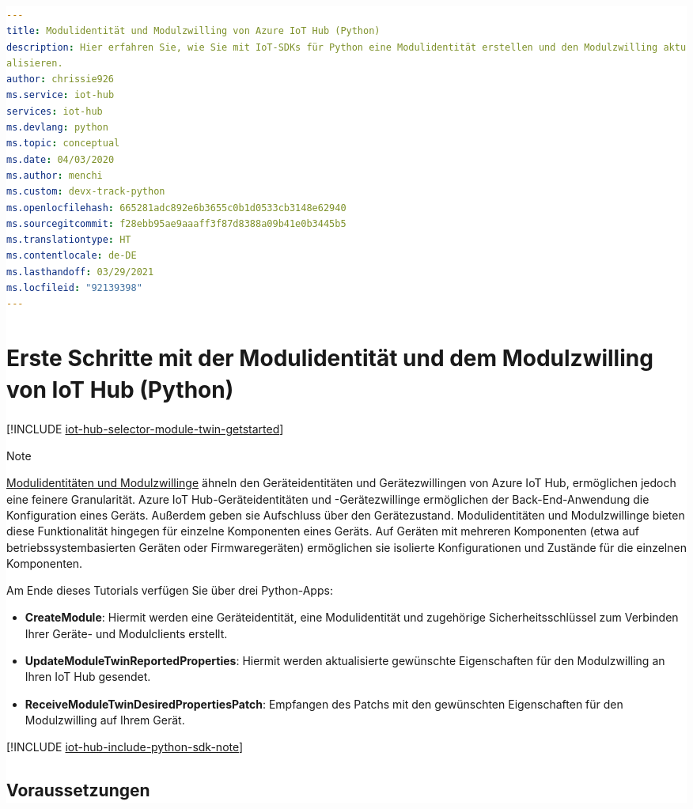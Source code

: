 ```yaml
---
title: Modulidentität und Modulzwilling von Azure IoT Hub (Python)
description: Hier erfahren Sie, wie Sie mit IoT-SDKs für Python eine Modulidentität erstellen und den Modulzwilling aktualisieren.
author: chrissie926
ms.service: iot-hub
services: iot-hub
ms.devlang: python
ms.topic: conceptual
ms.date: 04/03/2020
ms.author: menchi
ms.custom: devx-track-python
ms.openlocfilehash: 665281adc892e6b3655c0b1d0533cb3148e62940
ms.sourcegitcommit: f28ebb95ae9aaaff3f87d8388a09b41e0b3445b5
ms.translationtype: HT
ms.contentlocale: de-DE
ms.lasthandoff: 03/29/2021
ms.locfileid: "92139398"
---
```

# <a name="get-started-with-iot-hub-module-identity-and-module-twin-python"></a>Erste Schritte mit der Modulidentität und dem Modulzwilling von IoT Hub (Python)

[!INCLUDE [iot-hub-selector-module-twin-getstarted](../../includes/iot-hub-selector-module-twin-getstarted.md)]

> [!NOTE]
> [Modulidentitäten und Modulzwillinge](iot-hub-devguide-module-twins.md) ähneln den Geräteidentitäten und Gerätezwillingen von Azure IoT Hub, ermöglichen jedoch eine feinere Granularität. Azure IoT Hub-Geräteidentitäten und -Gerätezwillinge ermöglichen der Back-End-Anwendung die Konfiguration eines Geräts. Außerdem geben sie Aufschluss über den Gerätezustand. Modulidentitäten und Modulzwillinge bieten diese Funktionalität hingegen für einzelne Komponenten eines Geräts. Auf Geräten mit mehreren Komponenten (etwa auf betriebssystembasierten Geräten oder Firmwaregeräten) ermöglichen sie isolierte Konfigurationen und Zustände für die einzelnen Komponenten.
>

Am Ende dieses Tutorials verfügen Sie über drei Python-Apps:

* **CreateModule**: Hiermit werden eine Geräteidentität, eine Modulidentität und zugehörige Sicherheitsschlüssel zum Verbinden Ihrer Geräte- und Modulclients erstellt.

* **UpdateModuleTwinReportedProperties**: Hiermit werden aktualisierte gewünschte Eigenschaften für den Modulzwilling an Ihren IoT Hub gesendet.

* **ReceiveModuleTwinDesiredPropertiesPatch**: Empfangen des Patchs mit den gewünschten Eigenschaften für den Modulzwilling auf Ihrem Gerät.

[!INCLUDE [iot-hub-include-python-sdk-note](../../includes/iot-hub-include-python-sdk-note.md)]

## <a name="prerequisites"></a>Voraussetzungen
